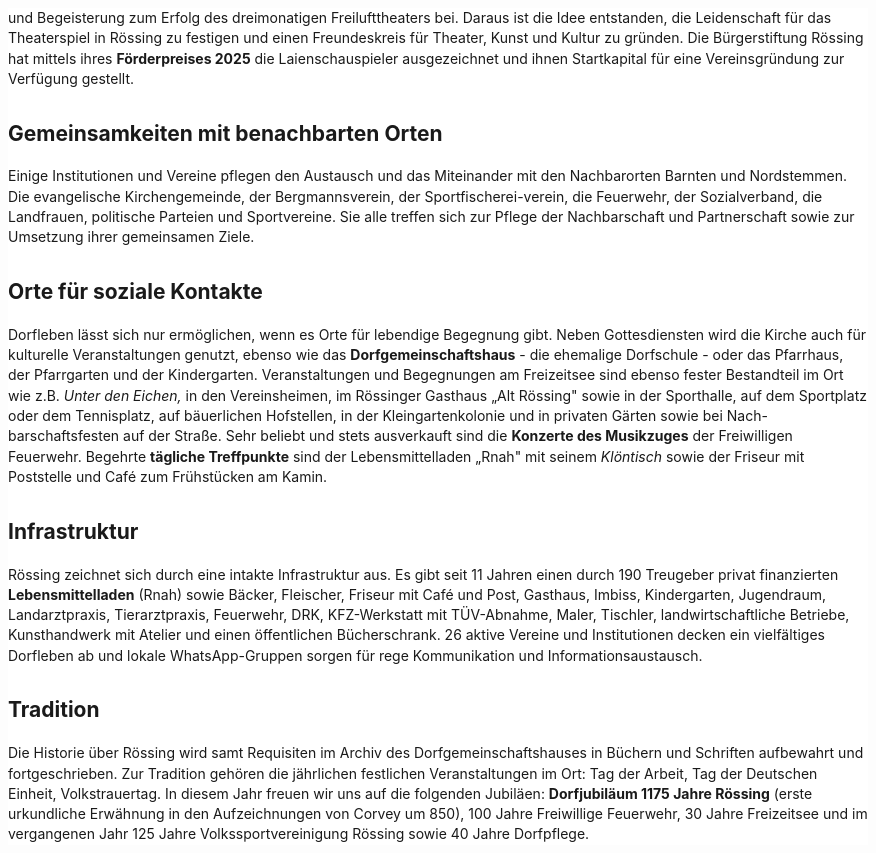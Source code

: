 und Begeisterung zum Erfolg des dreimonatigen Freilufttheaters bei.
Daraus ist die Idee entstanden, die Leidenschaft für das Theaterspiel in
Rössing zu festigen und einen Freundeskreis für Theater, Kunst und
Kultur zu gründen. Die Bürgerstiftung Rössing hat mittels ihres
**Förderpreises 2025** die Laienschauspieler ausgezeichnet und ihnen
Startkapital für eine Vereinsgründung zur Verfügung gestellt.

## Gemeinsamkeiten mit benachbarten Orten

Einige Institutionen und Vereine pflegen den Austausch und das
Miteinander mit den Nachbarorten Barnten und Nordstemmen. Die
evangelische Kirchengemeinde, der Bergmannsverein, der
Sportfischerei-verein, die Feuerwehr, der Sozialverband, die Landfrauen,
politische Parteien und Sportvereine. Sie alle treffen sich zur Pflege
der Nachbarschaft und Partnerschaft sowie zur Umsetzung ihrer
gemeinsamen Ziele.

## Orte für soziale Kontakte

Dorfleben lässt sich nur ermöglichen, wenn es Orte für lebendige
Begegnung gibt. Neben Gottesdiensten wird die Kirche auch für kulturelle
Veranstaltungen genutzt, ebenso wie das **Dorfgemeinschaftshaus** - die
ehemalige Dorfschule - oder das Pfarrhaus, der Pfarrgarten und der
Kindergarten. Veranstaltungen und Begegnungen am Freizeitsee sind ebenso
fester Bestandteil im Ort wie z.B. *Unter den Eichen,* in den
Vereinsheimen, im Rössinger Gasthaus „Alt Rössing" sowie in der
Sporthalle, auf dem Sportplatz oder dem Tennisplatz, auf bäuerlichen
Hofstellen, in der Kleingartenkolonie und in privaten Gärten sowie bei
Nach-barschaftsfesten auf der Straße. Sehr beliebt und stets ausverkauft
sind die **Konzerte des Musikzuges** der Freiwilligen Feuerwehr.
Begehrte **tägliche Treffpunkte** sind der Lebensmittelladen „Rnah" mit
seinem *Klöntisch* sowie der Friseur mit Poststelle und Café zum
Frühstücken am Kamin.

## Infrastruktur

Rössing zeichnet sich durch eine intakte Infrastruktur aus. Es gibt seit
11 Jahren einen durch 190 Treugeber privat finanzierten
**Lebensmittelladen** (Rnah) sowie Bäcker, Fleischer, Friseur mit Café
und Post, Gasthaus, Imbiss, Kindergarten, Jugendraum, Landarztpraxis,
Tierarztpraxis, Feuerwehr, DRK, KFZ-Werkstatt mit TÜV-Abnahme, Maler,
Tischler, landwirtschaftliche Betriebe, Kunsthandwerk mit Atelier und
einen öffentlichen Bücherschrank. 26 aktive Vereine und Institutionen
decken ein vielfältiges Dorfleben ab und lokale WhatsApp-Gruppen sorgen
für rege Kommunikation und Informationsaustausch.

## Tradition

Die Historie über Rössing wird samt Requisiten im Archiv des
Dorfgemeinschaftshauses in Büchern und Schriften aufbewahrt und
fortgeschrieben. Zur Tradition gehören die jährlichen festlichen
Veranstaltungen im Ort: Tag der Arbeit, Tag der Deutschen Einheit,
Volkstrauertag. In diesem Jahr freuen wir uns auf die folgenden
Jubiläen: **Dorfjubiläum 1175 Jahre Rössing** (erste urkundliche
Erwähnung in den Aufzeichnungen von Corvey um 850), 100 Jahre
Freiwillige Feuerwehr, 30 Jahre Freizeitsee und im vergangenen Jahr 125
Jahre Volkssportvereinigung Rössing sowie 40 Jahre Dorfpflege.
